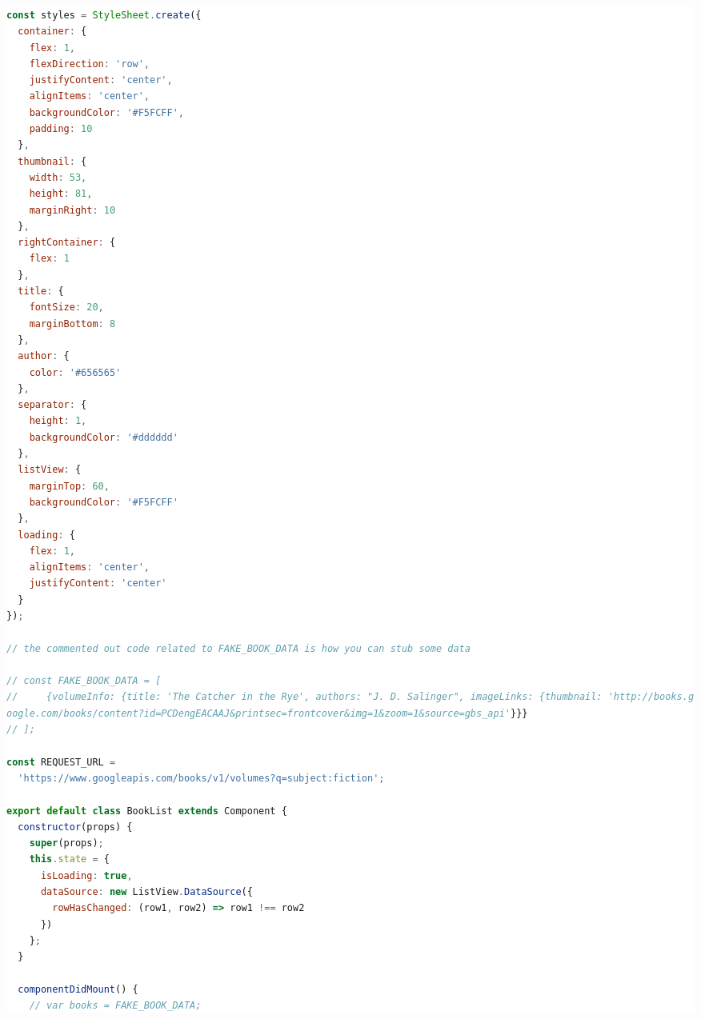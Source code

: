 ```javascript
const styles = StyleSheet.create({
  container: {
    flex: 1,
    flexDirection: 'row',
    justifyContent: 'center',
    alignItems: 'center',
    backgroundColor: '#F5FCFF',
    padding: 10
  },
  thumbnail: {
    width: 53,
    height: 81,
    marginRight: 10
  },
  rightContainer: {
    flex: 1
  },
  title: {
    fontSize: 20,
    marginBottom: 8
  },
  author: {
    color: '#656565'
  },
  separator: {
    height: 1,
    backgroundColor: '#dddddd'
  },
  listView: {
    marginTop: 60,
    backgroundColor: '#F5FCFF'
  },
  loading: {
    flex: 1,
    alignItems: 'center',
    justifyContent: 'center'
  }
});

// the commented out code related to FAKE_BOOK_DATA is how you can stub some data

// const FAKE_BOOK_DATA = [
//     {volumeInfo: {title: 'The Catcher in the Rye', authors: "J. D. Salinger", imageLinks: {thumbnail: 'http://books.google.com/books/content?id=PCDengEACAAJ&printsec=frontcover&img=1&zoom=1&source=gbs_api'}}}
// ];

const REQUEST_URL =
  'https://www.googleapis.com/books/v1/volumes?q=subject:fiction';

export default class BookList extends Component {
  constructor(props) {
    super(props);
    this.state = {
      isLoading: true,
      dataSource: new ListView.DataSource({
        rowHasChanged: (row1, row2) => row1 !== row2
      })
    };
  }

  componentDidMount() {
    // var books = FAKE_BOOK_DATA;
```